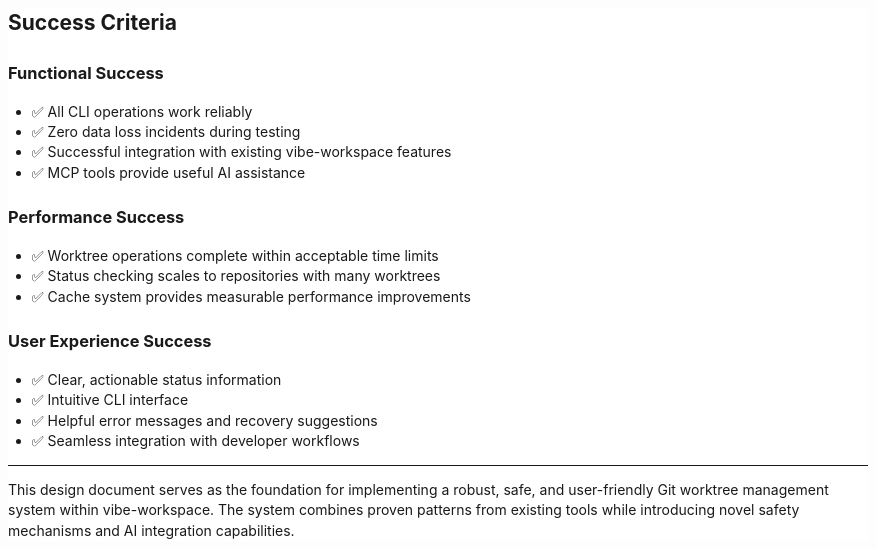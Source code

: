 ## Success Criteria

### Functional Success
- ✅ All CLI operations work reliably
- ✅ Zero data loss incidents during testing
- ✅ Successful integration with existing vibe-workspace features
- ✅ MCP tools provide useful AI assistance

### Performance Success
- ✅ Worktree operations complete within acceptable time limits
- ✅ Status checking scales to repositories with many worktrees
- ✅ Cache system provides measurable performance improvements

### User Experience Success
- ✅ Clear, actionable status information
- ✅ Intuitive CLI interface
- ✅ Helpful error messages and recovery suggestions
- ✅ Seamless integration with developer workflows

---

This design document serves as the foundation for implementing a robust, safe, and user-friendly Git worktree management system within vibe-workspace. The system combines proven patterns from existing tools while introducing novel safety mechanisms and AI integration capabilities.